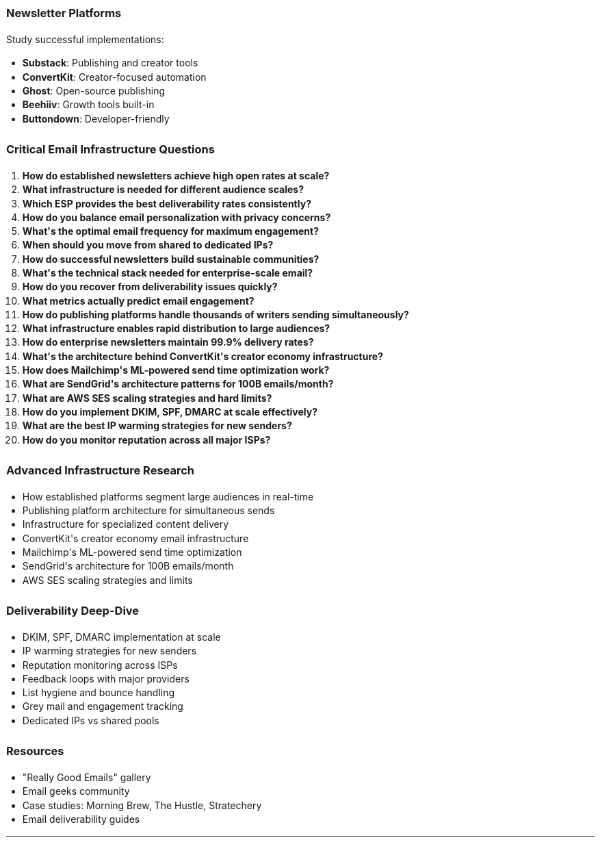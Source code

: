 ### Newsletter Platforms
Study successful implementations:
- **Substack**: Publishing and creator tools
- **ConvertKit**: Creator-focused automation
- **Ghost**: Open-source publishing
- **Beehiiv**: Growth tools built-in
- **Buttondown**: Developer-friendly

### Critical Email Infrastructure Questions
1. **How do established newsletters achieve high open rates at scale?**
2. **What infrastructure is needed for different audience scales?**
3. **Which ESP provides the best deliverability rates consistently?**
4. **How do you balance email personalization with privacy concerns?**
5. **What's the optimal email frequency for maximum engagement?**
6. **When should you move from shared to dedicated IPs?**
7. **How do successful newsletters build sustainable communities?**
8. **What's the technical stack needed for enterprise-scale email?**
9. **How do you recover from deliverability issues quickly?**
10. **What metrics actually predict email engagement?**
11. **How do publishing platforms handle thousands of writers sending simultaneously?**
12. **What infrastructure enables rapid distribution to large audiences?**
13. **How do enterprise newsletters maintain 99.9% delivery rates?**
14. **What's the architecture behind ConvertKit's creator economy infrastructure?**
15. **How does Mailchimp's ML-powered send time optimization work?**
16. **What are SendGrid's architecture patterns for 100B emails/month?**
17. **What are AWS SES scaling strategies and hard limits?**
18. **How do you implement DKIM, SPF, DMARC at scale effectively?**
19. **What are the best IP warming strategies for new senders?**
20. **How do you monitor reputation across all major ISPs?**

### Advanced Infrastructure Research
- How established platforms segment large audiences in real-time
- Publishing platform architecture for simultaneous sends
- Infrastructure for specialized content delivery
- ConvertKit's creator economy email infrastructure
- Mailchimp's ML-powered send time optimization
- SendGrid's architecture for 100B emails/month
- AWS SES scaling strategies and limits

### Deliverability Deep-Dive
- DKIM, SPF, DMARC implementation at scale
- IP warming strategies for new senders
- Reputation monitoring across ISPs
- Feedback loops with major providers
- List hygiene and bounce handling
- Grey mail and engagement tracking
- Dedicated IPs vs shared pools

### Resources
- "Really Good Emails" gallery
- Email geeks community
- Case studies: Morning Brew, The Hustle, Stratechery
- Email deliverability guides

---